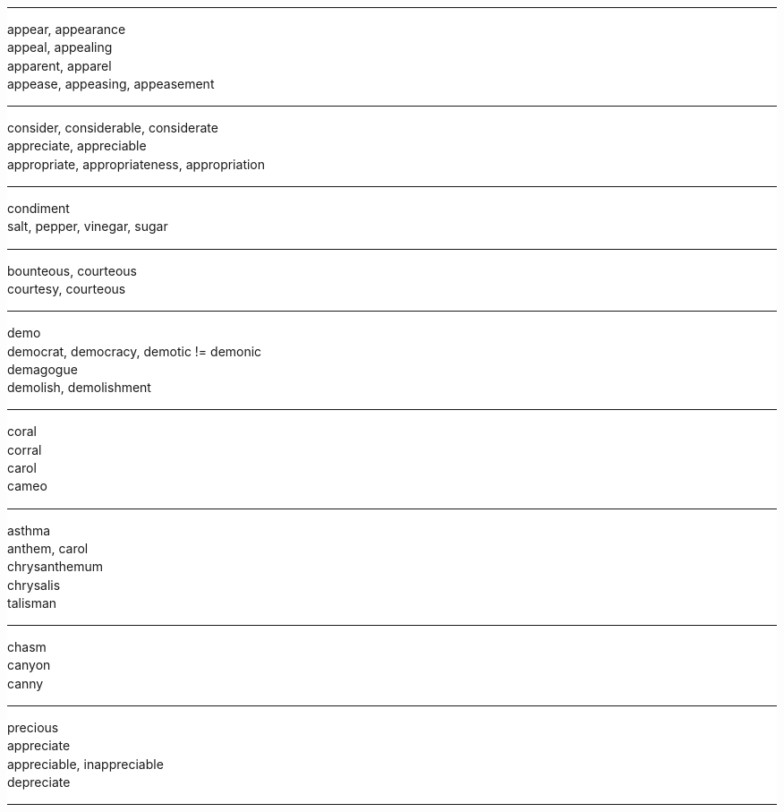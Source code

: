 * * *

appear, appearance  
appeal, appealing  
apparent, apparel  
appease, appeasing, appeasement  

* * *

consider, considerable, considerate  
appreciate, appreciable  
appropriate, appropriateness, appropriation  

* * *

condiment  
salt, pepper, vinegar, sugar  

* * *

bounteous, courteous  
courtesy, courteous  

* * *

demo  
democrat, democracy, demotic != demonic  
demagogue  
demolish, demolishment  

* * *

coral  
corral  
carol  
cameo  

* * *

asthma  
anthem, carol  
chrysanthemum  
chrysalis  
talisman  

* * *

chasm  
canyon  
canny  

* * *

precious  
appreciate  
appreciable, inappreciable  
depreciate  

* * *
